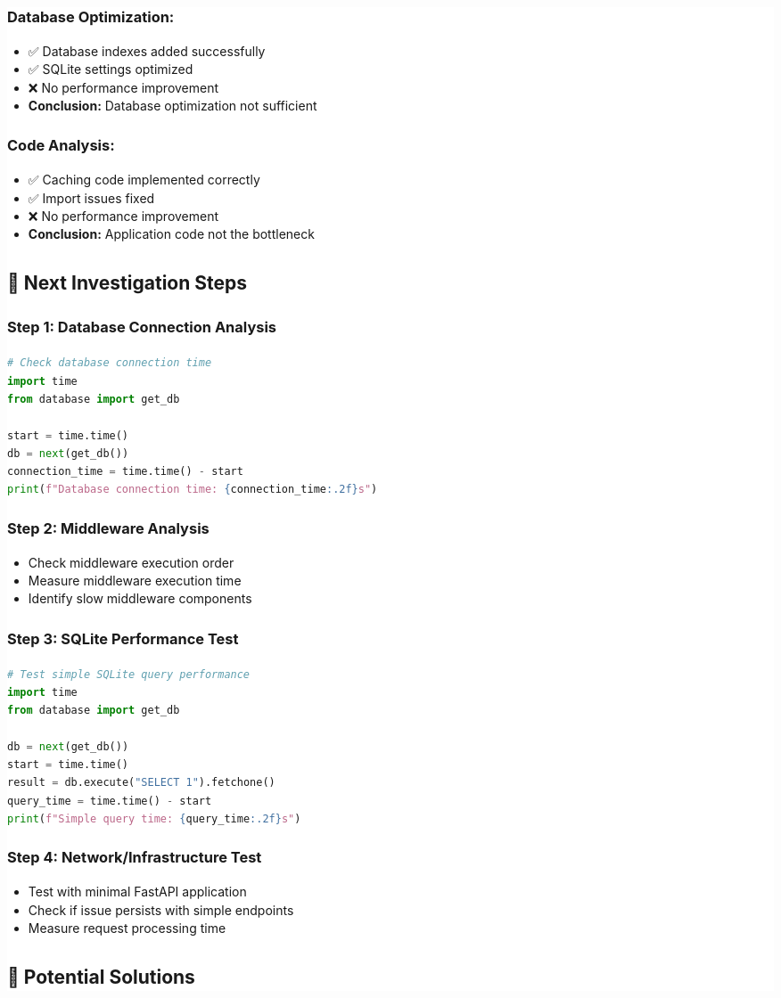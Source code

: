 ### **Database Optimization:**
- ✅ Database indexes added successfully
- ✅ SQLite settings optimized
- ❌ No performance improvement
- **Conclusion:** Database optimization not sufficient

### **Code Analysis:**
- ✅ Caching code implemented correctly
- ✅ Import issues fixed
- ❌ No performance improvement
- **Conclusion:** Application code not the bottleneck

## 🎯 **Next Investigation Steps**

### **Step 1: Database Connection Analysis**
```python
# Check database connection time
import time
from database import get_db

start = time.time()
db = next(get_db())
connection_time = time.time() - start
print(f"Database connection time: {connection_time:.2f}s")
```

### **Step 2: Middleware Analysis**
- Check middleware execution order
- Measure middleware execution time
- Identify slow middleware components

### **Step 3: SQLite Performance Test**
```python
# Test simple SQLite query performance
import time
from database import get_db

db = next(get_db())
start = time.time()
result = db.execute("SELECT 1").fetchone()
query_time = time.time() - start
print(f"Simple query time: {query_time:.2f}s")
```

### **Step 4: Network/Infrastructure Test**
- Test with minimal FastAPI application
- Check if issue persists with simple endpoints
- Measure request processing time

## 🔧 **Potential Solutions**

